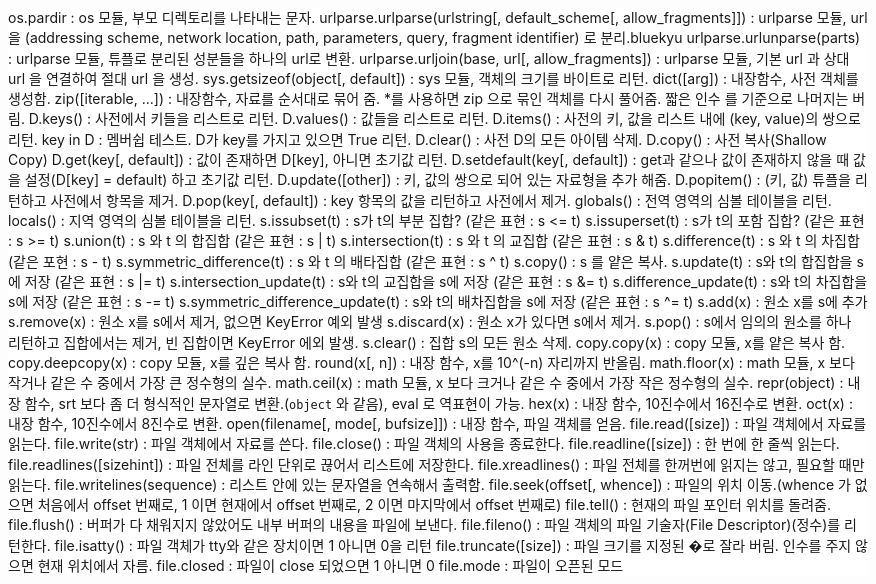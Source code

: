 os.pardir : os 모듈, 부모 디렉토리를 나타내는 문자.
urlparse.urlparse(urlstring[, default_scheme[, allow_fragments]]) : urlparse 모듈, url 을 (addressing
scheme, network location, path, parameters, query, fragment identifier) 로 분리.bluekyu 
urlparse.urlunparse(parts) : urlparse 모듈, 튜플로 분리된 성분들을 하나의 url로 변환.
urlparse.urljoin(base, url[, allow_fragments]) : urlparse 모듈, 기본 url 과 상대 url 을 연결하여 절대 url 을
생성.
sys.getsizeof(object[, default]) : sys 모듈, 객체의 크기를 바이트로 리턴.
dict([arg]) : 내장함수, 사전 객체를 생성함.
zip([iterable, ...]) : 내장함수, 자료를 순서대로 묶어 줌. *를 사용하면 zip 으로 묶인 객체를 다시 풀어줌. 짧은 인수
를 기준으로 나머지는 버림.
D.keys() : 사전에서 키들을 리스트로 리턴.
D.values() : 값들을 리스트로 리턴.
D.items() : 사전의 키, 값을 리스트 내에 (key, value)의 쌍으로 리턴.
key in D : 멤버쉽 테스트. D가 key를 가지고 있으면 True 리턴.
D.clear() : 사전 D의 모든 아이템 삭제.
D.copy() : 사전 복사(Shallow Copy)
D.get(key[, default]) : 값이 존재하면 D[key], 아니면 초기값 리턴.
D.setdefault(key[, default]) : get과 같으나 값이 존재하지 않을 때 값을 설정(D[key] = default) 하고 초기값 리턴.
D.update([other]) : 키, 값의 쌍으로 되어 있는 자료형을 추가 해줌.
D.popitem() : (키, 값) 튜플을 리턴하고 사전에서 항목을 제거.
D.pop(key[, default]) : key 항목의 값을 리턴하고 사전에서 제거.
globals() : 전역 영역의 심볼 테이블을 리턴.
locals() : 지역 영역의 심볼 테이블을 리턴.
s.issubset(t) : s가 t의 부분 집합? (같은 표현 : s <= t)
s.issuperset(t) : s가 t의 포함 집합? (같은 표현 : s >= t)
s.union(t) : s 와 t 의 합집합 (같은 표현 : s | t)
s.intersection(t) : s 와 t 의 교집합 (같은 표현 : s & t)
s.difference(t) : s 와 t 의 차집합 (같은 포현 : s - t)
s.symmetric_difference(t) : s 와 t 의 배타집합 (같은 표현 : s ^ t)
s.copy() : s 를 얕은 복사.
s.update(t) : s와 t의 합집합을 s에 저장 (같은 표현 : s |= t)
s.intersection_update(t) : s와 t의 교집합을 s에 저장 (같은 표현 : s &= t)
s.difference_update(t) : s와 t의 차집합을 s에 저장 (같은 표현 : s -= t)
s.symmetric_difference_update(t) : s와 t의 배차집합을 s에 저장 (같은 표현 : s ^= t)
s.add(x) : 원소 x를 s에 추가
s.remove(x) : 원소 x를 s에서 제거, 없으면 KeyError 예외 발생
s.discard(x) : 원소 x가 있다면 s에서 제거.
s.pop() : s에서 임의의 원소를 하나 리턴하고 집합에서는 제거, 빈 집합이면 KeyError 에외 발생.
s.clear() : 집합 s의 모든 원소 삭제.
copy.copy(x) : copy 모듈, x를 얕은 복사 함.
copy.deepcopy(x) : copy 모듈, x를 깊은 복사 함.
round(x[, n]) : 내장 함수, x를 10^(-n) 자리까지 반올림.
math.floor(x) : math 모듈, x 보다 작거나 같은 수 중에서 가장 큰 정수형의 실수.
math.ceil(x) : math 모듈, x 보다 크거나 같은 수 중에서 가장 작은 정수형의 실수.
repr(object) : 내장 함수, srt 보다 좀 더 형식적인 문자열로 변환.(`object` 와 같음), eval 로 역표현이 가능.
hex(x) : 내장 함수, 10진수에서 16진수로 변환.
oct(x) : 내장 함수, 10진수에서 8진수로 변환.
open(filename[, mode[, bufsize]]) : 내장 함수, 파일 객체를 얻음.
file.read([size]) : 파일 객체에서 자료를 읽는다.
file.write(str) : 파일 객체에서 자료를 쓴다.
file.close() : 파일 객체의 사용을 종료한다.
file.readline([size]) : 한 번에 한 줄씩 읽는다.
file.readlines([sizehint]) : 파일 전체를 라인 단위로 끊어서 리스트에 저장한다.
file.xreadlines() : 파일 전체를 한꺼번에 읽지는 않고, 필요할 때만 읽는다.
file.writelines(sequence) : 리스트 안에 있는 문자열을 연속해서 출력함.
file.seek(offset[, whence]) : 파일의 위치 이동.(whence 가 없으면 처음에서 offset 번째로, 1 이면 현재에서 offset
번째로, 2 이면 마지막에서 offset 번째로)
file.tell() : 현재의 파일 포인터 위치를 돌려줌.
file.flush() : 버퍼가 다 채워지지 않았어도 내부 버퍼의 내용을 파일에 보낸다.
file.fileno() : 파일 객체의 파일 기술자(File Descriptor)(정수)를 리턴한다.
file.isatty() : 파일 객체가 tty와 같은 장치이면 1 아니면 0을 리턴
file.truncate([size]) : 파일 크기를 지정된 �로 잘라 버림. 인수를 주지 않으면 현재 위치에서 자름.
file.closed : 파일이 close 되었으면 1 아니면 0
file.mode : 파일이 오픈된 모드